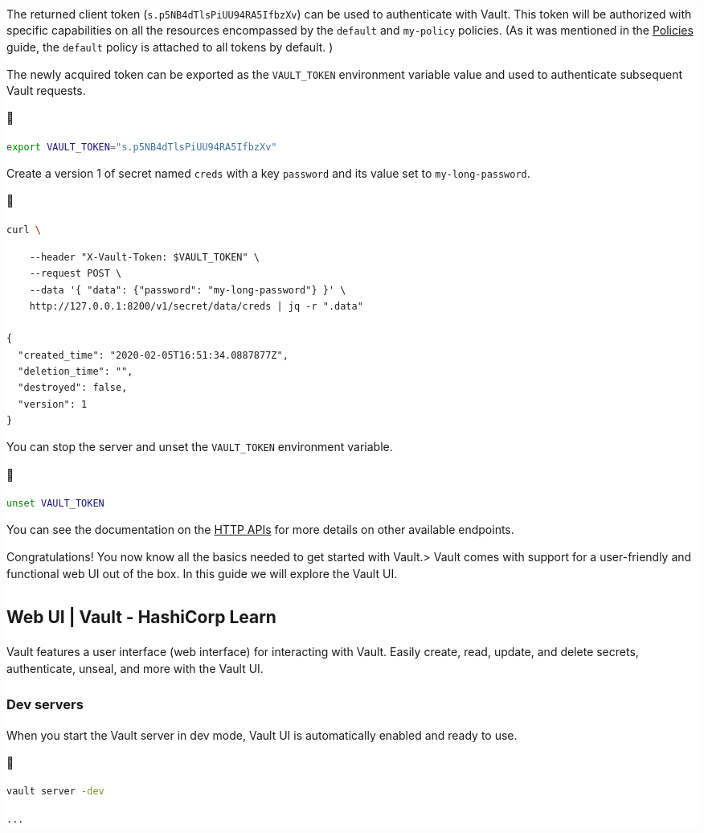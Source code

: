 The returned client token (`s.p5NB4dTlsPiUU94RA5IfbzXv`) can be used to authenticate with Vault. This token will be authorized with specific capabilities on all the resources encompassed by the `default` and `my-policy` policies. (As it was mentioned in the [Policies](chrome-extension://cjedbglnccaioiolemnfhjncicchinao/vault/getting-started/policies) guide, the `default` policy is attached to all tokens by default. )

The newly acquired token can be exported as the `VAULT_TOKEN` environment variable value and used to authenticate subsequent Vault requests.

:ship:
```bash
export VAULT_TOKEN="s.p5NB4dTlsPiUU94RA5IfbzXv"
```

Create a version 1 of secret named `creds` with a key `password` and its value set to `my-long-password`.

:ship:
```bash
curl \
```
        --header "X-Vault-Token: $VAULT_TOKEN" \
        --request POST \
        --data '{ "data": {"password": "my-long-password"} }' \
        http://127.0.0.1:8200/v1/secret/data/creds | jq -r ".data"

    {
      "created_time": "2020-02-05T16:51:34.0887877Z",
      "deletion_time": "",
      "destroyed": false,
      "version": 1
    }

You can stop the server and unset the `VAULT_TOKEN` environment variable.

:ship:
```bash
unset VAULT_TOKEN
```

You can see the documentation on the [HTTP APIs](https://www.vaultproject.io/api/index.html) for more details on other available endpoints.

Congratulations! You now know all the basics needed to get started with Vault.> Vault comes with support for a user-friendly and functional web UI out of the box. In this guide we will explore the Vault UI.

## Web UI | Vault - HashiCorp Learn

Vault features a user interface (web interface) for interacting with Vault. Easily create, read, update, and delete secrets, authenticate, unseal, and more with the Vault UI.

### Dev servers

When you start the Vault server in dev mode, Vault UI is automatically enabled and ready to use.

:ship:
```bash
vault server -dev
```
    ...
